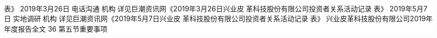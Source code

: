 表》
2019年3月26日
电话沟通
机构
详见巨潮资讯网《2019年3月26日兴业皮
革科技股份有限公司投资者关系活动记录
表》
2019年5月7日
实地调研
机构
详见巨潮资讯网《2019年5月7日兴业皮
革科技股份有限公司投资者关系活动记录
表》
兴业皮革科技股份有限公司2019年年度报告全文
36
第五节重要事项